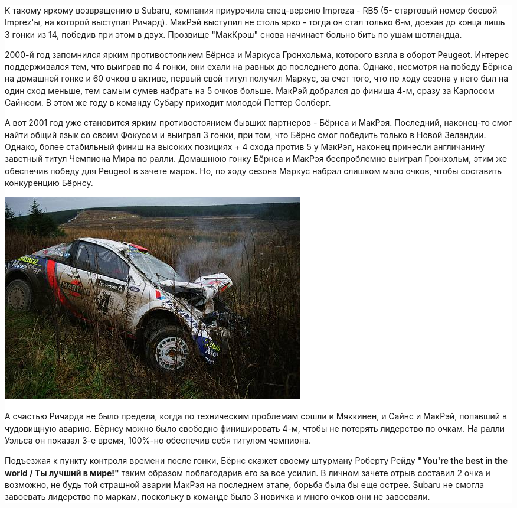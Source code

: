 
К такому яркому возвращению в Subaru, компания приурочила спец-версию Impreza - RB5 (5- стартовый номер боевой Imprez'ы, на которой выступал Ричард). МакРэй выступил не столь ярко - тогда он стал только 6-м, доехав до конца лишь 3 гонки из 14, победив при этом в двух. Прозвище "МакКрэш" снова начинает больно бить по ушам шотландца.

2000-й год запомнился ярким противостоянием Бёрнса и Маркуса Гронхольма, которого взяла в оборот Peugeot. Интерес поддерживался тем, что выиграв по 4 гонки, они ехали на равных до последнего допа. Однако, несмотря на победу Бёрнса на домашней гонке и 60 очков в активе, первый свой титул получил Маркус, за счет того, что по ходу сезона у него был на один сход меньше, тем самым сумев набрать на 5 очков больше. МакРэй добрался до финиша 4-м, сразу за Карлосом Сайнсом. В этом же году в команду Субару приходит молодой Петтер Солберг.

А вот 2001 год уже становится ярким противостоянием бывших партнеров - Бёрнса и МакРэя. Последний, наконец-то смог найти общий язык со своим Фокусом и выиграл 3 гонки, при том, что Бёрнс смог победить только в Новой Зеландии. Однако, более стабильный финиш на высоких позициях + 4 схода против 5 у МакРэя, наконец принесли англичанину заветный титул Чемпиона Мира по ралли. Домашнюю гонку Бёрнса и МакРэя беспроблемно выиграл Гронхольм, этим же обеспечив победу для Peugeot в зачете марок. Но, по ходу сезона Маркус набрал слишком мало очков, чтобы составить конкуренцию Бёрнсу.

![За несколько СУ до конца ралли, МакРэй потерял шансы на чемпионство](/images/wrc-legends-burns-mcrae-park/88942276_3ae846d58b.jpg "За несколько СУ до конца ралли, МакРэй потерял шансы на чемпионство")

А счастью Ричарда не было предела, когда по техническим проблемам сошли и Мяккинен, и Сайнс и МакРэй, попавший в чудовищную аварию. Бёрнсу можно было свободно финишировать 4-м, чтобы не потерять лидерство по очкам. На ралли Уэльса он показал 3-е время, 100%-но обеспечив себя титулом чемпиона.

Подъезжая к пункту контроля времени после гонки, Бёрнс скажет своему штурману Роберту Рейду **"You're the best in the world / Ты лучший в мире!"** таким образом поблагодарив его за все усилия. В личном зачете отрыв составил 2 очка и возможно, не будь той страшной аварии МакРэя на последнем этапе, борьба была бы еще острее. Subaru не смогла завоевать лидерство по маркам, поскольку в команде было 3 новичка и много очков они не завоевали.

